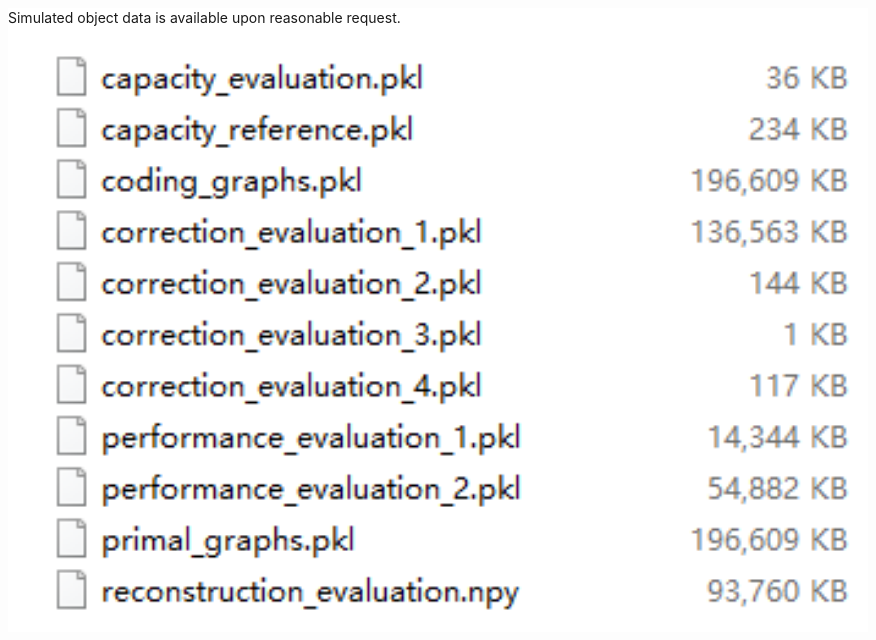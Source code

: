 Simulated object data is available upon reasonable request.

<p align="center">
<img src="content.png" alt="info" title="info" width="100%"/>
</p>